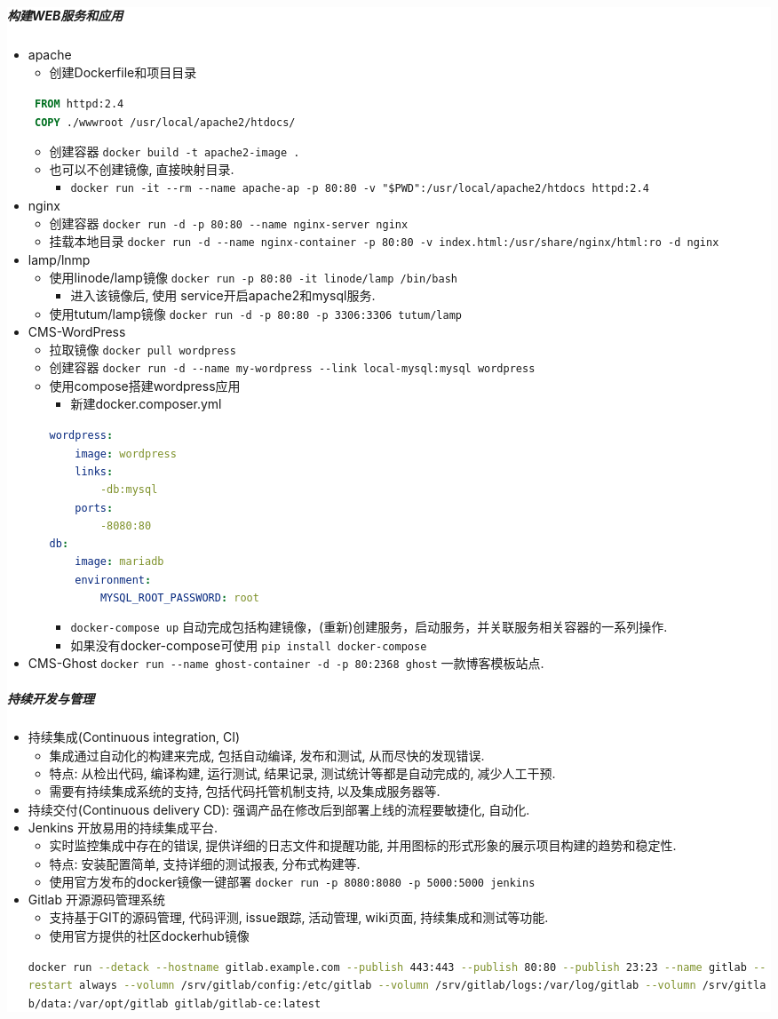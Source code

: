 ##### 构建WEB服务和应用
* apache
   * 创建Dockerfile和项目目录
   ```dockerfile
    FROM httpd:2.4
    COPY ./wwwroot /usr/local/apache2/htdocs/
   ```
  * 创建容器 `docker build -t apache2-image .`
  * 也可以不创建镜像, 直接映射目录.
     * `docker run -it --rm --name apache-ap -p 80:80 -v "$PWD":/usr/local/apache2/htdocs httpd:2.4`
* nginx
   * 创建容器 `docker run -d -p 80:80 --name nginx-server nginx`
   * 挂载本地目录 `docker run -d --name nginx-container -p 80:80 -v index.html:/usr/share/nginx/html:ro -d nginx`
* lamp/lnmp
   * 使用linode/lamp镜像 `docker run -p 80:80 -it linode/lamp /bin/bash`
      * 进入该镜像后, 使用 service开启apache2和mysql服务.
   * 使用tutum/lamp镜像 `docker run -d -p 80:80 -p 3306:3306 tutum/lamp`
* CMS-WordPress
   * 拉取镜像 `docker pull wordpress`
   * 创建容器 `docker run -d --name my-wordpress --link local-mysql:mysql wordpress`
   * 使用compose搭建wordpress应用
      * 新建docker.composer.yml
      ```yaml
      wordpress:
          image: wordpress
          links:
              -db:mysql
          ports:
              -8080:80
      db:
          image: mariadb
          environment:
              MYSQL_ROOT_PASSWORD: root
      ```
     * `docker-compose up` 自动完成包括构建镜像，(重新)创建服务，启动服务，并关联服务相关容器的一系列操作.
     * 如果没有docker-compose可使用 `pip install docker-compose`
* CMS-Ghost `docker run --name ghost-container -d -p 80:2368 ghost` 一款博客模板站点.

##### 持续开发与管理
* 持续集成(Continuous integration, CI)
   * 集成通过自动化的构建来完成, 包括自动编译, 发布和测试, 从而尽快的发现错误.
   * 特点: 从检出代码, 编译构建, 运行测试, 结果记录, 测试统计等都是自动完成的, 减少人工干预.
   * 需要有持续集成系统的支持, 包括代码托管机制支持, 以及集成服务器等.
* 持续交付(Continuous delivery CD): 强调产品在修改后到部署上线的流程要敏捷化, 自动化.
* Jenkins 开放易用的持续集成平台.
   * 实时监控集成中存在的错误, 提供详细的日志文件和提醒功能, 并用图标的形式形象的展示项目构建的趋势和稳定性.
   * 特点: 安装配置简单, 支持详细的测试报表, 分布式构建等.
   * 使用官方发布的docker镜像一键部署 `docker run -p 8080:8080 -p 5000:5000 jenkins`
* Gitlab 开源源码管理系统
   * 支持基于GIT的源码管理, 代码评测, issue跟踪, 活动管理, wiki页面, 持续集成和测试等功能.
   * 使用官方提供的社区dockerhub镜像
   ```bash
   docker run --detack --hostname gitlab.example.com --publish 443:443 --publish 80:80 --publish 23:23 --name gitlab --restart always --volumn /srv/gitlab/config:/etc/gitlab --volumn /srv/gitlab/logs:/var/log/gitlab --volumn /srv/gitlab/data:/var/opt/gitlab gitlab/gitlab-ce:latest
   ```
